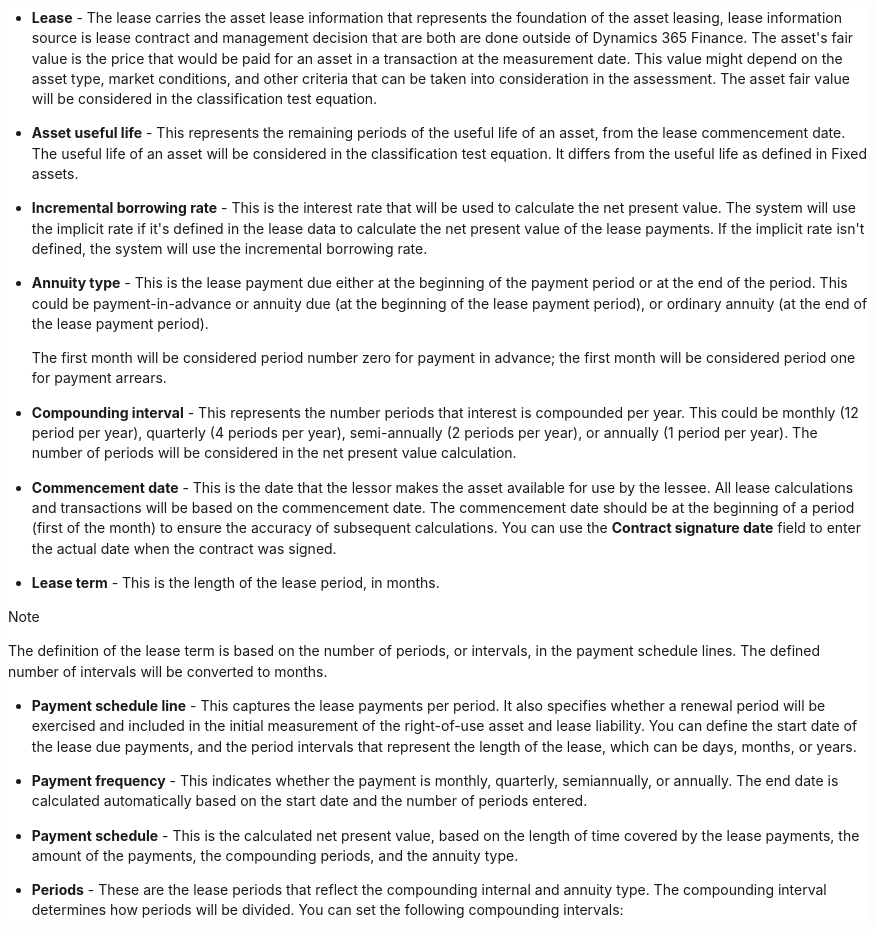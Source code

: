 - **Lease** - The lease carries the asset lease information that represents the foundation of the asset leasing, lease information source is lease contract and management decision that are both are done outside of Dynamics 365 Finance. The asset's fair value is the price that would be paid for an asset in a transaction at the measurement date. This value might depend on the asset type, market conditions, and other criteria that can be taken into consideration in the assessment. The asset fair value will be considered in the classification test equation.

- **Asset useful life** - This represents the remaining periods of the useful life of an asset, from the lease commencement date. The useful life of an asset will be considered in the classification test equation. It differs from the useful life as defined in Fixed assets.

- **Incremental borrowing rate** - This is the interest rate that will be used to calculate the net present value. The system will use the implicit rate if it's defined in the lease data to calculate the net present value of the lease payments. If the implicit rate isn't defined, the system will use the incremental borrowing rate.

- **Annuity type** - This is the lease payment due either at the beginning of the payment period or at the end of the period. This could be payment-in-advance or annuity due (at the beginning of the lease payment period), or ordinary annuity (at the end of the lease payment period).

  The first month will be considered period number zero for payment in advance; the first month will be considered period one for payment arrears.

- **Compounding interval** - This represents the number periods that interest is compounded per year. This could be monthly (12 period per year), quarterly (4 periods per year), semi-annually (2 periods per year), or annually (1 period per year). The number of periods will be considered in the net present value calculation.

- **Commencement date** - This is the date that the lessor makes the asset available for use by the lessee. All lease calculations and transactions will be based on the commencement date. The commencement date should be at the beginning of a period (first of the month) to ensure the accuracy of subsequent calculations. You can use the **Contract signature date** field to enter the actual date when the contract was signed.

- **Lease term** - This is the length of the lease period, in months.

> [!NOTE] 
> The definition of the lease term is based on the number of periods, or intervals, in the payment schedule lines. The defined number of intervals will be converted to months.

- **Payment schedule line** - This captures the lease payments per period. It also specifies whether a renewal period will be exercised and included in the initial measurement of the right-of-use asset and lease liability. You can define the start date of the lease due payments, and the period intervals that represent the length of the lease, which can be days, months, or years.

- **Payment frequency** - This indicates whether the payment is monthly, quarterly, semiannually, or annually. The end date is calculated automatically based on the start date and the number of periods entered.

- **Payment schedule** - This is the calculated net present value, based on the length of time covered by the lease payments, the amount of the payments, the compounding periods, and the annuity type.

- **Periods** - These are the lease periods that reflect the compounding internal and annuity type. The compounding interval determines how periods will be divided. You can set the following compounding intervals:

